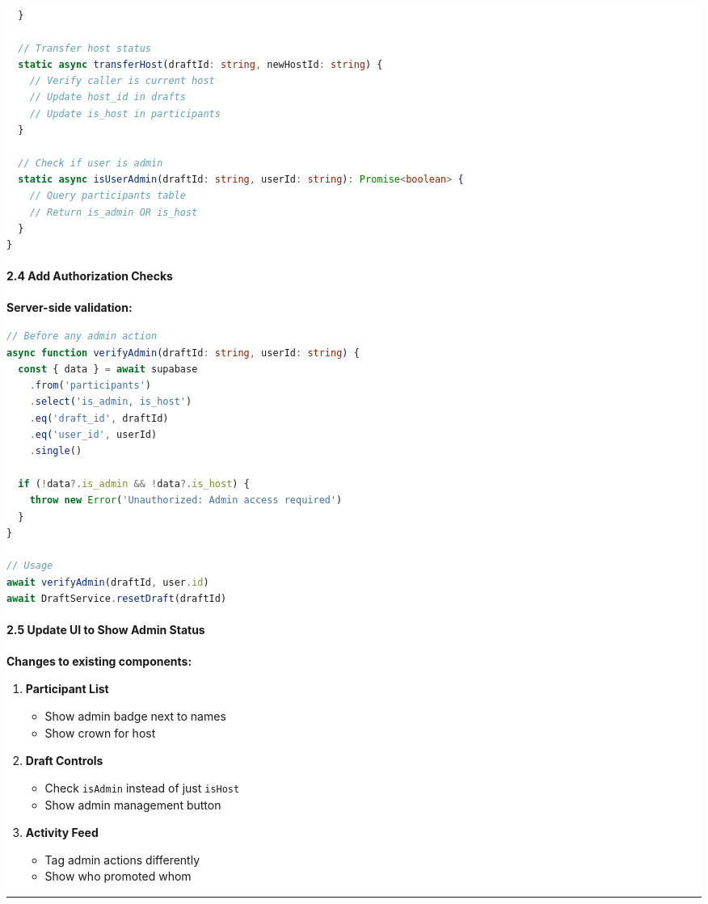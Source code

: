 ```typescript
  }

  // Transfer host status
  static async transferHost(draftId: string, newHostId: string) {
    // Verify caller is current host
    // Update host_id in drafts
    // Update is_host in participants
  }

  // Check if user is admin
  static async isUserAdmin(draftId: string, userId: string): Promise<boolean> {
    // Query participants table
    // Return is_admin OR is_host
  }
}
```

#### 2.4 Add Authorization Checks

**Server-side validation:**
```typescript
// Before any admin action
async function verifyAdmin(draftId: string, userId: string) {
  const { data } = await supabase
    .from('participants')
    .select('is_admin, is_host')
    .eq('draft_id', draftId)
    .eq('user_id', userId)
    .single()

  if (!data?.is_admin && !data?.is_host) {
    throw new Error('Unauthorized: Admin access required')
  }
}

// Usage
await verifyAdmin(draftId, user.id)
await DraftService.resetDraft(draftId)
```

#### 2.5 Update UI to Show Admin Status

**Changes to existing components:**

1. **Participant List**
   - Show admin badge next to names
   - Show crown for host

2. **Draft Controls**
   - Check `isAdmin` instead of just `isHost`
   - Show admin management button

3. **Activity Feed**
   - Tag admin actions differently
   - Show who promoted whom

---